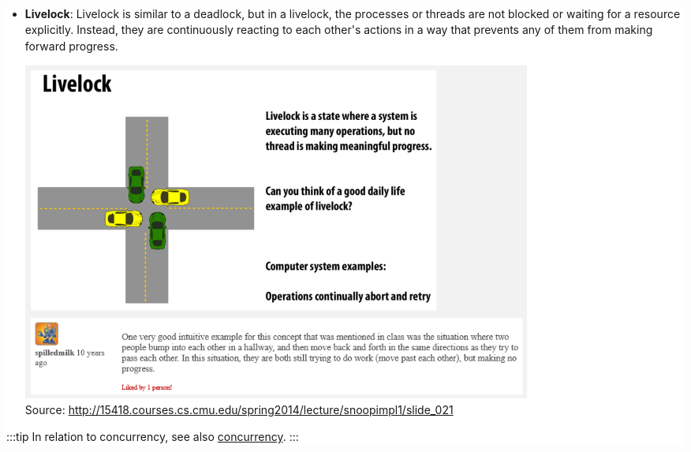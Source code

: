 - **Livelock**: Livelock is similar to a deadlock, but in a livelock, the processes or threads are not blocked or waiting for a resource explicitly. Instead, they are continuously reacting to each other's actions in a way that prevents any of them from making forward progress.

  ![Livelock](./livelock.png)  
  Source: http://15418.courses.cs.cmu.edu/spring2014/lecture/snoopimpl1/slide_021

:::tip
In relation to concurrency, see also [concurrency](/cs-notes/computer-and-programming-fundamentals/concurrency).
:::
